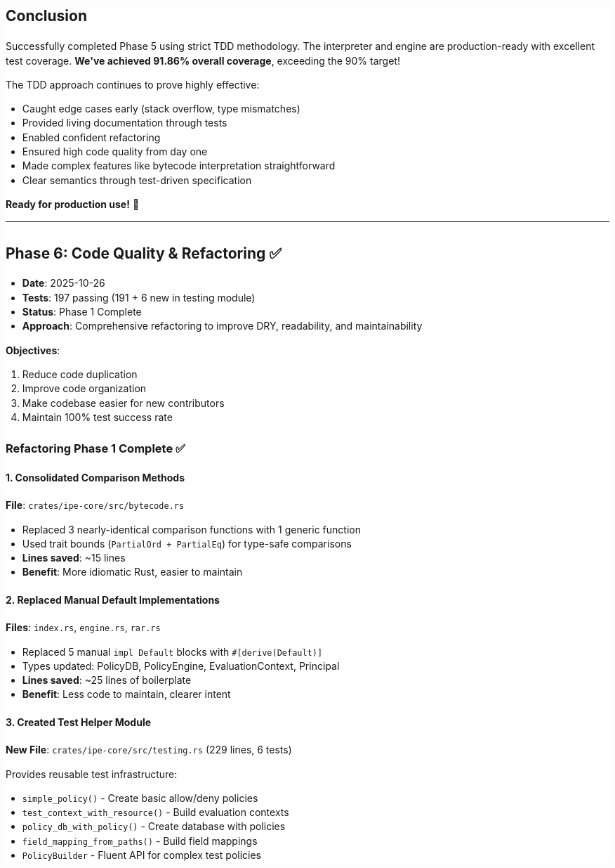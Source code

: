 ## Conclusion

Successfully completed Phase 5 using strict TDD methodology. The interpreter and engine are production-ready with excellent test coverage. **We've achieved 91.86% overall coverage**, exceeding the 90% target!

The TDD approach continues to prove highly effective:
- Caught edge cases early (stack overflow, type mismatches)
- Provided living documentation through tests
- Enabled confident refactoring
- Ensured high code quality from day one
- Made complex features like bytecode interpretation straightforward
- Clear semantics through test-driven specification

**Ready for production use!** 🚀

---

## Phase 6: Code Quality & Refactoring ✅
- **Date**: 2025-10-26
- **Tests**: 197 passing (191 + 6 new in testing module)
- **Status**: Phase 1 Complete
- **Approach**: Comprehensive refactoring to improve DRY, readability, and maintainability

**Objectives**:
1. Reduce code duplication
2. Improve code organization
3. Make codebase easier for new contributors
4. Maintain 100% test success rate

### Refactoring Phase 1 Complete ✅

#### 1. Consolidated Comparison Methods
**File**: `crates/ipe-core/src/bytecode.rs`

- Replaced 3 nearly-identical comparison functions with 1 generic function
- Used trait bounds (`PartialOrd + PartialEq`) for type-safe comparisons
- **Lines saved**: ~15 lines
- **Benefit**: More idiomatic Rust, easier to maintain

#### 2. Replaced Manual Default Implementations
**Files**: `index.rs`, `engine.rs`, `rar.rs`

- Replaced 5 manual `impl Default` blocks with `#[derive(Default)]`
- Types updated: PolicyDB, PolicyEngine, EvaluationContext, Principal
- **Lines saved**: ~25 lines of boilerplate
- **Benefit**: Less code to maintain, clearer intent

#### 3. Created Test Helper Module
**New File**: `crates/ipe-core/src/testing.rs` (229 lines, 6 tests)

Provides reusable test infrastructure:
- `simple_policy()` - Create basic allow/deny policies
- `test_context_with_resource()` - Build evaluation contexts
- `policy_db_with_policy()` - Create database with policies
- `field_mapping_from_paths()` - Build field mappings
- `PolicyBuilder` - Fluent API for complex test policies
